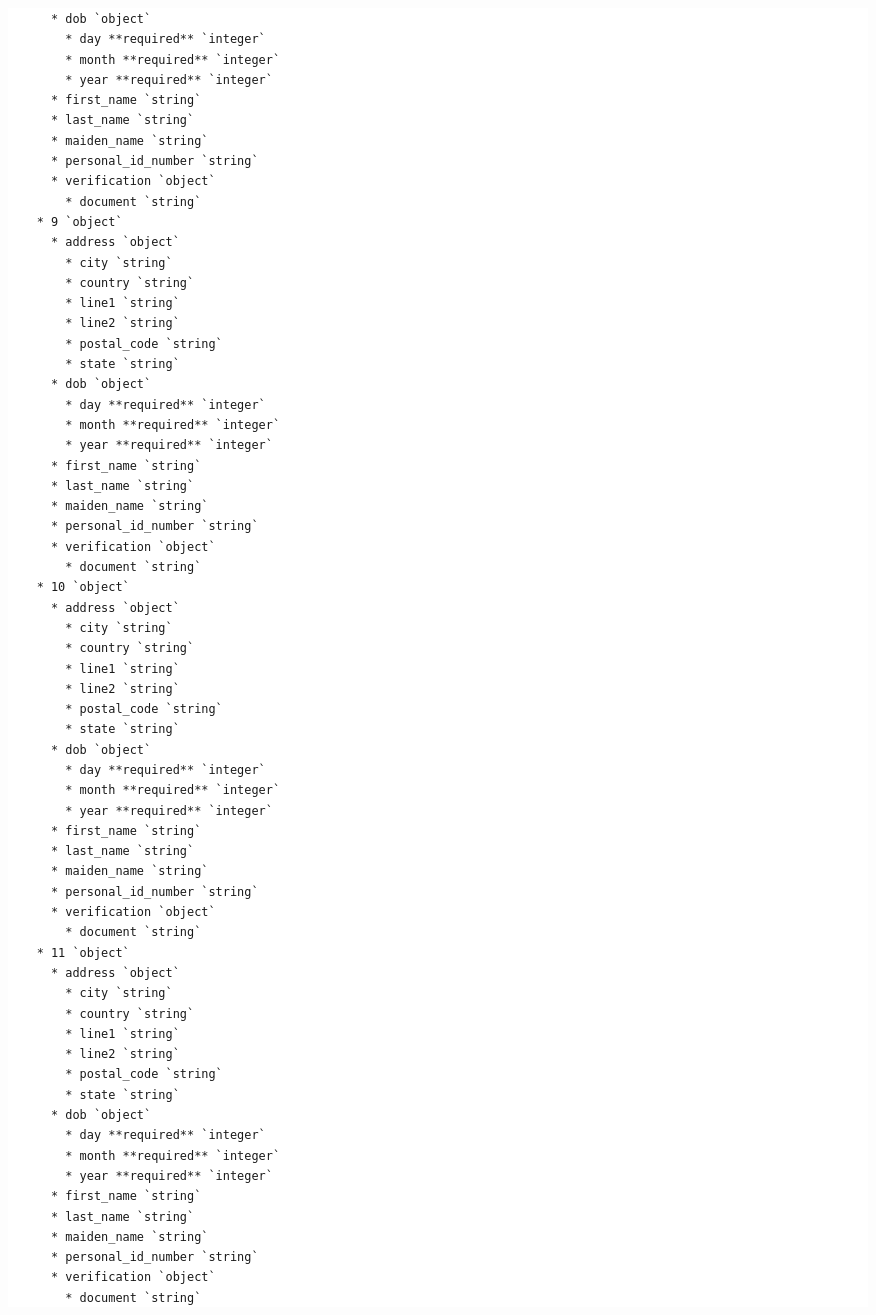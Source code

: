          * dob `object`
            * day **required** `integer`
            * month **required** `integer`
            * year **required** `integer`
          * first_name `string`
          * last_name `string`
          * maiden_name `string`
          * personal_id_number `string`
          * verification `object`
            * document `string`
        * 9 `object`
          * address `object`
            * city `string`
            * country `string`
            * line1 `string`
            * line2 `string`
            * postal_code `string`
            * state `string`
          * dob `object`
            * day **required** `integer`
            * month **required** `integer`
            * year **required** `integer`
          * first_name `string`
          * last_name `string`
          * maiden_name `string`
          * personal_id_number `string`
          * verification `object`
            * document `string`
        * 10 `object`
          * address `object`
            * city `string`
            * country `string`
            * line1 `string`
            * line2 `string`
            * postal_code `string`
            * state `string`
          * dob `object`
            * day **required** `integer`
            * month **required** `integer`
            * year **required** `integer`
          * first_name `string`
          * last_name `string`
          * maiden_name `string`
          * personal_id_number `string`
          * verification `object`
            * document `string`
        * 11 `object`
          * address `object`
            * city `string`
            * country `string`
            * line1 `string`
            * line2 `string`
            * postal_code `string`
            * state `string`
          * dob `object`
            * day **required** `integer`
            * month **required** `integer`
            * year **required** `integer`
          * first_name `string`
          * last_name `string`
          * maiden_name `string`
          * personal_id_number `string`
          * verification `object`
            * document `string`